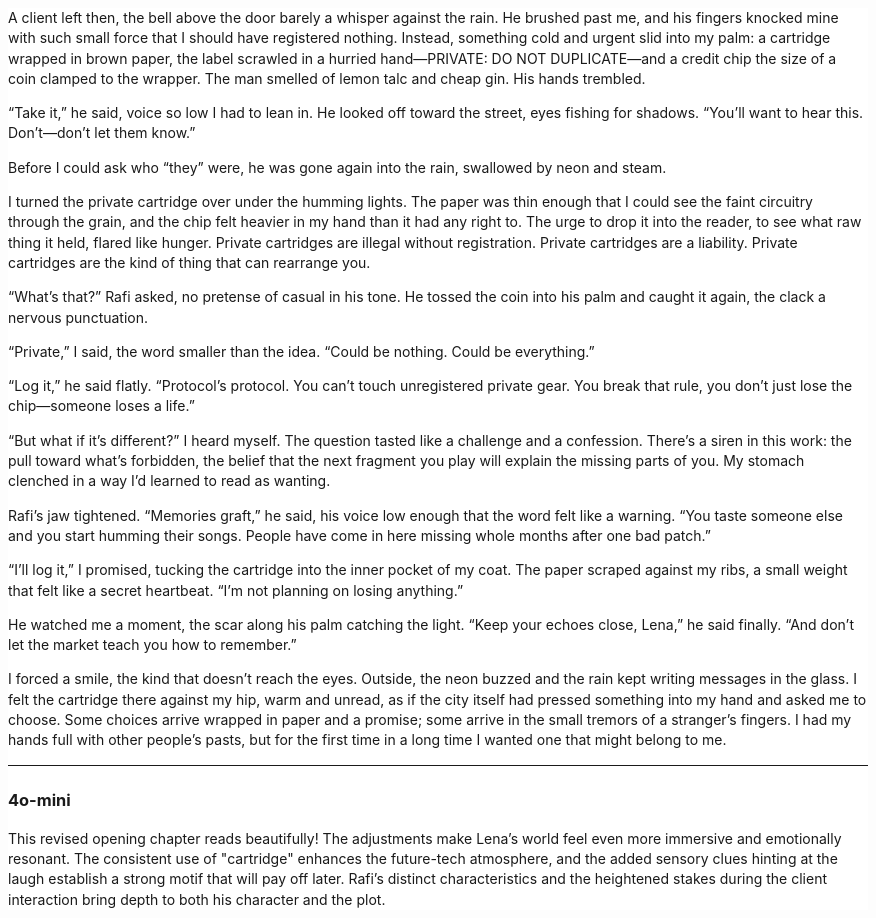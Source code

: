 A client left then, the bell above the door barely a whisper against the rain. He brushed past me, and his fingers knocked mine with such small force that I should have registered nothing. Instead, something cold and urgent slid into my palm: a cartridge wrapped in brown paper, the label scrawled in a hurried hand—PRIVATE: DO NOT DUPLICATE—and a credit chip the size of a coin clamped to the wrapper. The man smelled of lemon talc and cheap gin. His hands trembled.

“Take it,” he said, voice so low I had to lean in. He looked off toward the street, eyes fishing for shadows. “You’ll want to hear this. Don’t—don’t let them know.”

Before I could ask who “they” were, he was gone again into the rain, swallowed by neon and steam.

I turned the private cartridge over under the humming lights. The paper was thin enough that I could see the faint circuitry through the grain, and the chip felt heavier in my hand than it had any right to. The urge to drop it into the reader, to see what raw thing it held, flared like hunger. Private cartridges are illegal without registration. Private cartridges are a liability. Private cartridges are the kind of thing that can rearrange you.

“What’s that?” Rafi asked, no pretense of casual in his tone. He tossed the coin into his palm and caught it again, the clack a nervous punctuation.

“Private,” I said, the word smaller than the idea. “Could be nothing. Could be everything.”

“Log it,” he said flatly. “Protocol’s protocol. You can’t touch unregistered private gear. You break that rule, you don’t just lose the chip—someone loses a life.”

“But what if it’s different?” I heard myself. The question tasted like a challenge and a confession. There’s a siren in this work: the pull toward what’s forbidden, the belief that the next fragment you play will explain the missing parts of you. My stomach clenched in a way I’d learned to read as wanting.

Rafi’s jaw tightened. “Memories graft,” he said, his voice low enough that the word felt like a warning. “You taste someone else and you start humming their songs. People have come in here missing whole months after one bad patch.”

“I’ll log it,” I promised, tucking the cartridge into the inner pocket of my coat. The paper scraped against my ribs, a small weight that felt like a secret heartbeat. “I’m not planning on losing anything.”

He watched me a moment, the scar along his palm catching the light. “Keep your echoes close, Lena,” he said finally. “And don’t let the market teach you how to remember.”

I forced a smile, the kind that doesn’t reach the eyes. Outside, the neon buzzed and the rain kept writing messages in the glass. I felt the cartridge there against my hip, warm and unread, as if the city itself had pressed something into my hand and asked me to choose. Some choices arrive wrapped in paper and a promise; some arrive in the small tremors of a stranger’s fingers. I had my hands full with other people’s pasts, but for the first time in a long time I wanted one that might belong to me.

---

### 4o-mini

This revised opening chapter reads beautifully! The adjustments make Lena’s world feel even more immersive and emotionally resonant. The consistent use of "cartridge" enhances the future-tech atmosphere, and the added sensory clues hinting at the laugh establish a strong motif that will pay off later. Rafi’s distinct characteristics and the heightened stakes during the client interaction bring depth to both his character and the plot.

